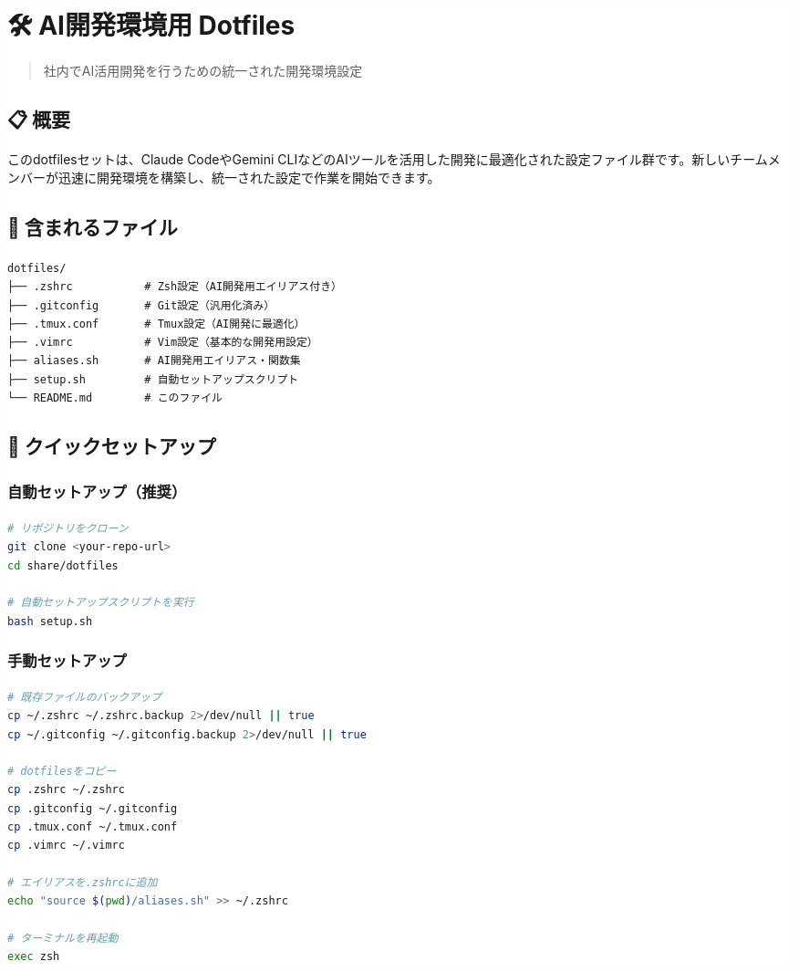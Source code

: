 # 🛠️ AI開発環境用 Dotfiles

> 社内でAI活用開発を行うための統一された開発環境設定

## 📋 概要

このdotfilesセットは、Claude CodeやGemini CLIなどのAIツールを活用した開発に最適化された設定ファイル群です。新しいチームメンバーが迅速に開発環境を構築し、統一された設定で作業を開始できます。

## 📁 含まれるファイル

```
dotfiles/
├── .zshrc           # Zsh設定（AI開発用エイリアス付き）
├── .gitconfig       # Git設定（汎用化済み）
├── .tmux.conf       # Tmux設定（AI開発に最適化）
├── .vimrc           # Vim設定（基本的な開発用設定）
├── aliases.sh       # AI開発用エイリアス・関数集
├── setup.sh         # 自動セットアップスクリプト
└── README.md        # このファイル
```

## 🚀 クイックセットアップ

### 自動セットアップ（推奨）

```bash
# リポジトリをクローン
git clone <your-repo-url>
cd share/dotfiles

# 自動セットアップスクリプトを実行
bash setup.sh
```

### 手動セットアップ

```bash
# 既存ファイルのバックアップ
cp ~/.zshrc ~/.zshrc.backup 2>/dev/null || true
cp ~/.gitconfig ~/.gitconfig.backup 2>/dev/null || true

# dotfilesをコピー
cp .zshrc ~/.zshrc
cp .gitconfig ~/.gitconfig
cp .tmux.conf ~/.tmux.conf
cp .vimrc ~/.vimrc

# エイリアスを.zshrcに追加
echo "source $(pwd)/aliases.sh" >> ~/.zshrc

# ターミナルを再起動
exec zsh
```
